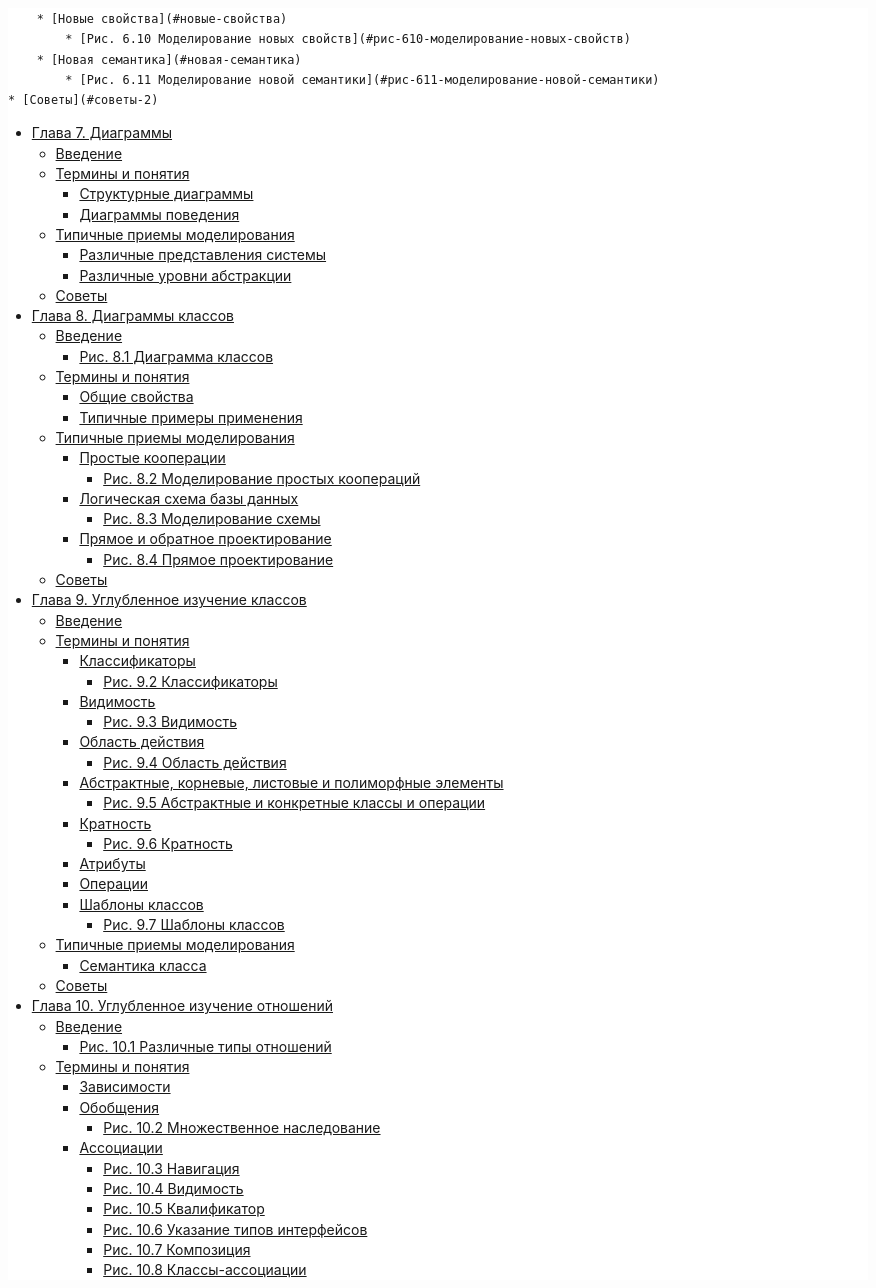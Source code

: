 		* [Новые свойства](#новые-свойства)
			* [Рис. 6.10 Моделирование новых свойств](#рис-610-моделирование-новых-свойств)
		* [Новая семантика](#новая-семантика)
			* [Рис. 6.11 Моделирование новой семантики](#рис-611-моделирование-новой-семантики)
	* [Советы](#советы-2)
* [Глава 7. Диаграммы](#глава-7-диаграммы)
	* [Введение](#введение-3)
	* [Термины и понятия](#термины-и-понятия-3)
		* [Структурные диаграммы](#структурные-диаграммы)
		* [Диаграммы поведения](#диаграммы-поведения)
	* [Типичные приемы моделирования](#типичные-приемы-моделирования-3)
		* [Различные представления системы](#различные-представления-системы)
		* [Различные уровни абстракции](#различные-уровни-абстракции)
	* [Советы](#советы-3)
* [Глава 8. Диаграммы классов](#глава-8-диаграммы-классов)
	* [Введение](#введение-4)
		* [Рис. 8.1 Диаграмма классов](#рис-81-диаграмма-классов)
	* [Термины и понятия](#термины-и-понятия-4)
		* [Общие свойства](#общие-свойства)
		* [Типичные примеры применения](#типичные-примеры-применения)
	* [Типичные приемы моделирования](#типичные-приемы-моделирования-4)
		* [Простые кооперации](#простые-кооперации)
			* [Рис. 8.2 Моделирование простых коопераций](#рис-82-моделирование-простых-коопераций)
		* [Логическая схема базы данных](#логическая-схема-базы-данных)
			* [Рис. 8.3 Моделирование схемы](#рис-83-моделирование-схемы)
		* [Прямое и обратное проектирование](#прямое-и-обратное-проектирование)
			* [Рис. 8.4 Прямое проектирование](#рис-84-прямое-проектирование)
	* [Советы](#советы-4)
* [Глава 9. Углубленное изучение классов](#глава-9-углубленное-изучение-классов)
	* [Введение](#введение-5)
	* [Термины и понятия](#термины-и-понятия-5)
		* [Классификаторы](#классификаторы)
			* [Рис. 9.2 Классификаторы](#рис-92-классификаторы)
		* [Видимость](#видимость)
			* [Рис. 9.3 Видимость](#рис-93-видимость)
		* [Область действия](#область-действия)
			* [Рис. 9.4 Область действия](#рис-94-область-действия)
		* [Абстрактные, корневые, листовые и полиморфные элементы](#абстрактные-корневые-листовые-и-полиморфные-элементы)
			* [Рис. 9.5 Абстрактные и конкретные классы и операции](#рис-95-абстрактные-и-конкретные-классы-и-операции)
		* [Кратность](#кратность)
			* [Рис. 9.6 Кратность](#рис-96-кратность)
		* [Атрибуты](#атрибуты-1)
		* [Операции](#операции-1)
		* [Шаблоны классов](#шаблоны-классов)
			* [Рис. 9.7 Шаблоны классов](#рис-97-шаблоны-классов)
	* [Типичные приемы моделирования](#типичные-приемы-моделирования-5)
		* [Семантика класса](#семантика-класса)
	* [Советы](#советы-5)
* [Глава 10. Углубленное изучение отношений](#глава-10-углубленное-изучение-отношений)
	* [Введение](#введение-6)
		* [Рис. 10.1 Различные типы отношений](#рис-101-различные-типы-отношений)
	* [Термины и понятия](#термины-и-понятия-6)
		* [Зависимости](#зависимости-1)
		* [Обобщения](#обобщения-1)
			* [Рис. 10.2 Множественное наследование](#рис-102-множественное-наследование)
		* [Ассоциации](#ассоциации-1)
			* [Рис. 10.3 Навигация](#рис-103-навигация)
			* [Рис. 10.4 Видимость](#рис-104-видимость)
			* [Рис. 10.5 Квалификатор](#рис-105-квалификатор)
			* [Рис. 10.6 Указание типов интерфейсов](#рис-106-указание-типов-интерфейсов)
			* [Рис. 10.7 Композиция](#рис-107-композиция)
			* [Рис. 10.8 Классы-ассоциации](#рис-108-классы-ассоциации)
